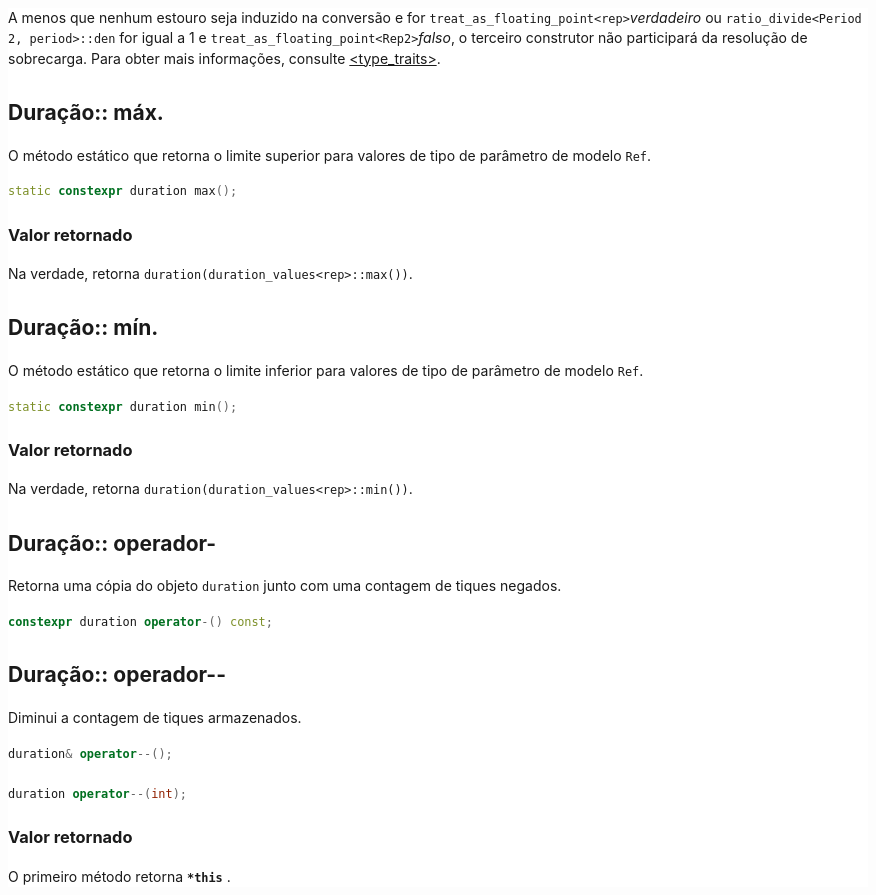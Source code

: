 A menos que nenhum estouro seja induzido na conversão e for `treat_as_floating_point<rep>`*verdadeiro* ou `ratio_divide<Period2, period>::den` for igual a 1 e `treat_as_floating_point<Rep2>`*falso*, o terceiro construtor não participará da resolução de sobrecarga. Para obter mais informações, consulte [<type_traits>](../standard-library/type-traits.md).

## <a name="durationmax"></a><a name="max"></a>Duração:: máx.

O método estático que retorna o limite superior para valores de tipo de parâmetro de modelo `Ref`.

```cpp
static constexpr duration max();
```

### <a name="return-value"></a>Valor retornado

Na verdade, retorna `duration(duration_values<rep>::max())`.

## <a name="durationmin"></a><a name="min"></a>Duração:: mín.

O método estático que retorna o limite inferior para valores de tipo de parâmetro de modelo `Ref`.

```cpp
static constexpr duration min();
```

### <a name="return-value"></a>Valor retornado

Na verdade, retorna `duration(duration_values<rep>::min())`.

## <a name="durationoperator-"></a><a name="operator-"></a>Duração:: operador-

Retorna uma cópia do objeto `duration` junto com uma contagem de tiques negados.

```cpp
constexpr duration operator-() const;
```

## <a name="durationoperator--"></a><a name="operator--"></a>Duração:: operador--

Diminui a contagem de tiques armazenados.

```cpp
duration& operator--();

duration operator--(int);
```

### <a name="return-value"></a>Valor retornado

O primeiro método retorna **`*this`** .

